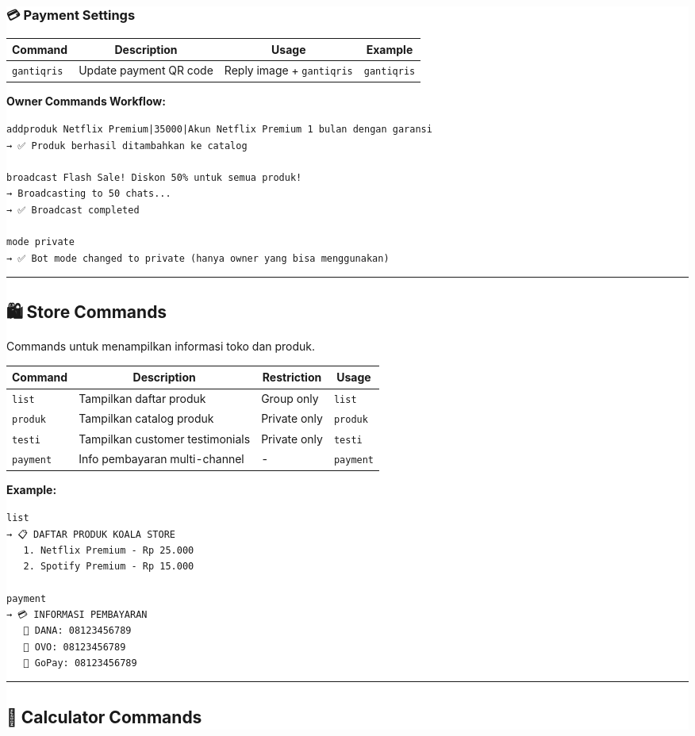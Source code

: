 ### 💳 Payment Settings

| Command | Description | Usage | Example |
|---------|-------------|-------|---------|
| `gantiqris` | Update payment QR code | Reply image + `gantiqris` | `gantiqris` |

**Owner Commands Workflow:**
```
addproduk Netflix Premium|35000|Akun Netflix Premium 1 bulan dengan garansi
→ ✅ Produk berhasil ditambahkan ke catalog

broadcast Flash Sale! Diskon 50% untuk semua produk!
→ Broadcasting to 50 chats...
→ ✅ Broadcast completed

mode private
→ ✅ Bot mode changed to private (hanya owner yang bisa menggunakan)
```

---

## 🛍️ Store Commands

Commands untuk menampilkan informasi toko dan produk.

| Command | Description | Restriction | Usage |
|---------|-------------|-------------|-------|
| `list` | Tampilkan daftar produk | Group only | `list` |
| `produk` | Tampilkan catalog produk | Private only | `produk` |
| `testi` | Tampilkan customer testimonials | Private only | `testi` |
| `payment` | Info pembayaran multi-channel | - | `payment` |

**Example:**
```
list
→ 📋 DAFTAR PRODUK KOALA STORE
   1. Netflix Premium - Rp 25.000
   2. Spotify Premium - Rp 15.000
   
payment
→ 💳 INFORMASI PEMBAYARAN
   💙 DANA: 08123456789
   💚 OVO: 08123456789
   🔵 GoPay: 08123456789
```

---

## 🧮 Calculator Commands
